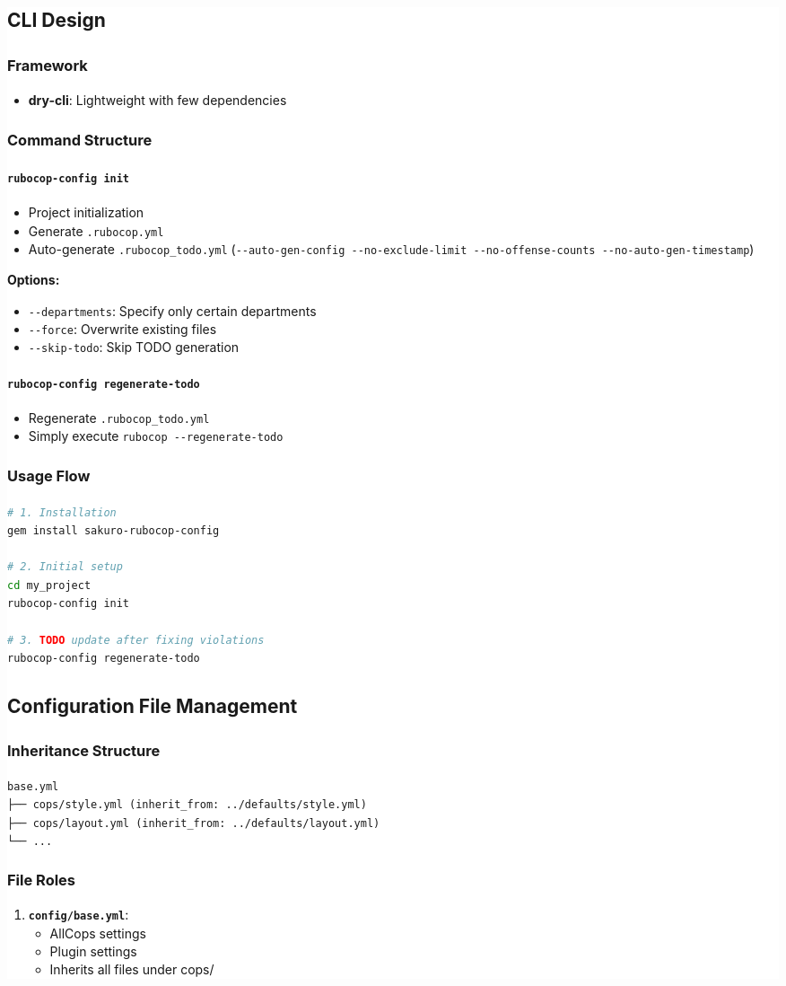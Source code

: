 ## CLI Design

### Framework

- **dry-cli**: Lightweight with few dependencies

### Command Structure

#### `rubocop-config init`
- Project initialization
- Generate `.rubocop.yml`
- Auto-generate `.rubocop_todo.yml` (`--auto-gen-config --no-exclude-limit --no-offense-counts --no-auto-gen-timestamp`)

**Options:**
- `--departments`: Specify only certain departments
- `--force`: Overwrite existing files
- `--skip-todo`: Skip TODO generation

#### `rubocop-config regenerate-todo`
- Regenerate `.rubocop_todo.yml`
- Simply execute `rubocop --regenerate-todo`

### Usage Flow

```bash
# 1. Installation
gem install sakuro-rubocop-config

# 2. Initial setup
cd my_project
rubocop-config init

# 3. TODO update after fixing violations
rubocop-config regenerate-todo
```

## Configuration File Management

### Inheritance Structure

```
base.yml
├── cops/style.yml (inherit_from: ../defaults/style.yml)
├── cops/layout.yml (inherit_from: ../defaults/layout.yml)
└── ...
```

### File Roles

1. **`config/base.yml`**: 
   - AllCops settings
   - Plugin settings
   - Inherits all files under cops/
